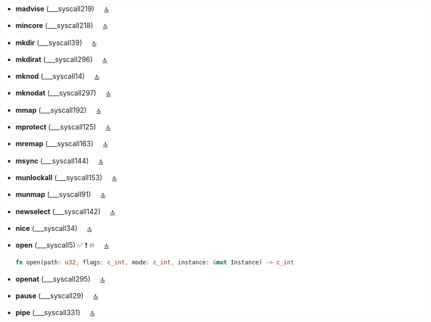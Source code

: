 - **madvise** (\_\_\_syscall219) &nbsp;&nbsp;&nbsp;&nbsp;[:top:](#host-apis)
  ```rust

  ```
- **mincore** (\_\_\_syscall218) &nbsp;&nbsp;&nbsp;&nbsp;[:top:](#host-apis)
  ```rust

  ```
- **mkdir** (\_\_\_syscall39) &nbsp;&nbsp;&nbsp;&nbsp;[:top:](#host-apis)
  ```rust

  ```
- **mkdirat** (\_\_\_syscall296) &nbsp;&nbsp;&nbsp;&nbsp;[:top:](#host-apis)
  ```rust

  ```
- **mknod** (\_\_\_syscall14) &nbsp;&nbsp;&nbsp;&nbsp;[:top:](#host-apis)
  ```rust

  ```
- **mknodat** (\_\_\_syscall297) &nbsp;&nbsp;&nbsp;&nbsp;[:top:](#host-apis)
  ```rust

  ```
- **mmap** (\_\_\_syscall192) &nbsp;&nbsp;&nbsp;&nbsp;[:top:](#host-apis)
  ```rust

  ```
- **mprotect** (\_\_\_syscall125) &nbsp;&nbsp;&nbsp;&nbsp;[:top:](#host-apis)
  ```rust

  ```
- **mremap** (\_\_\_syscall163) &nbsp;&nbsp;&nbsp;&nbsp;[:top:](#host-apis)
  ```rust

  ```
- **msync** (\_\_\_syscall144) &nbsp;&nbsp;&nbsp;&nbsp;[:top:](#host-apis)
  ```rust

  ```
- **munlockall** (\_\_\_syscall153) &nbsp;&nbsp;&nbsp;&nbsp;[:top:](#host-apis)
  ```rust

  ```
- **munmap** (\_\_\_syscall91) &nbsp;&nbsp;&nbsp;&nbsp;[:top:](#host-apis)
  ```rust

  ```
- **newselect** (\_\_\_syscall142) &nbsp;&nbsp;&nbsp;&nbsp;[:top:](#host-apis)
  ```rust

  ```
- **nice** (\_\_\_syscall34) &nbsp;&nbsp;&nbsp;&nbsp;[:top:](#host-apis)
  ```rust

  ```
- **open** (\_\_\_syscall5) ✅ ❗️ 🔥 &nbsp;&nbsp;&nbsp;&nbsp;[:top:](#host-apis)
  ```rust
  fn open(path: u32, flags: c_int, mode: c_int, instance: &mut Instance) -> c_int
  ```
- **openat** (\_\_\_syscall295) &nbsp;&nbsp;&nbsp;&nbsp;[:top:](#host-apis)
  ```rust

  ```
- **pause** (\_\_\_syscall29) &nbsp;&nbsp;&nbsp;&nbsp;[:top:](#host-apis)
  ```rust

  ```
- **pipe** (\_\_\_syscall331) &nbsp;&nbsp;&nbsp;&nbsp;[:top:](#host-apis)
  ```rust

  ```